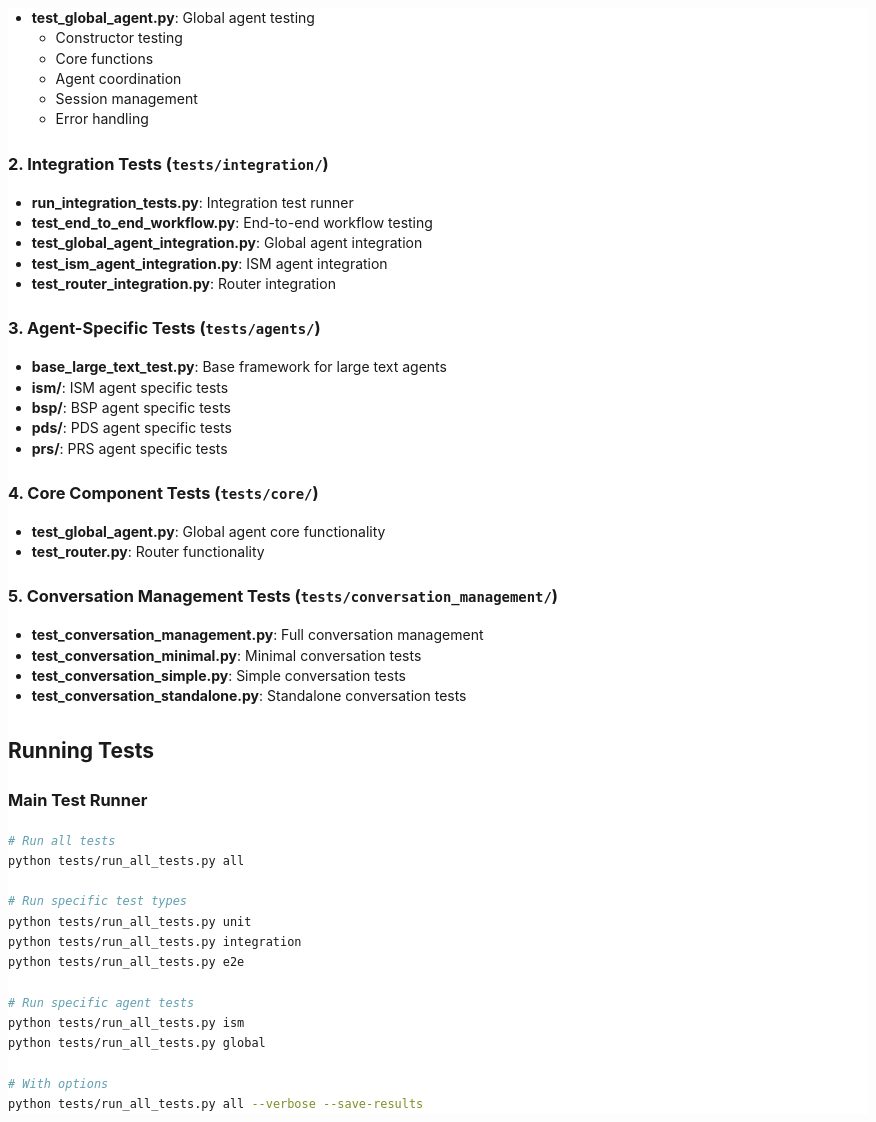- **test_global_agent.py**: Global agent testing
  - Constructor testing
  - Core functions
  - Agent coordination
  - Session management
  - Error handling

### 2. Integration Tests (`tests/integration/`)
- **run_integration_tests.py**: Integration test runner
- **test_end_to_end_workflow.py**: End-to-end workflow testing
- **test_global_agent_integration.py**: Global agent integration
- **test_ism_agent_integration.py**: ISM agent integration
- **test_router_integration.py**: Router integration

### 3. Agent-Specific Tests (`tests/agents/`)
- **base_large_text_test.py**: Base framework for large text agents
- **ism/**: ISM agent specific tests
- **bsp/**: BSP agent specific tests
- **pds/**: PDS agent specific tests
- **prs/**: PRS agent specific tests

### 4. Core Component Tests (`tests/core/`)
- **test_global_agent.py**: Global agent core functionality
- **test_router.py**: Router functionality

### 5. Conversation Management Tests (`tests/conversation_management/`)
- **test_conversation_management.py**: Full conversation management
- **test_conversation_minimal.py**: Minimal conversation tests
- **test_conversation_simple.py**: Simple conversation tests
- **test_conversation_standalone.py**: Standalone conversation tests

## Running Tests

### Main Test Runner
```bash
# Run all tests
python tests/run_all_tests.py all

# Run specific test types
python tests/run_all_tests.py unit
python tests/run_all_tests.py integration
python tests/run_all_tests.py e2e

# Run specific agent tests
python tests/run_all_tests.py ism
python tests/run_all_tests.py global

# With options
python tests/run_all_tests.py all --verbose --save-results
```
